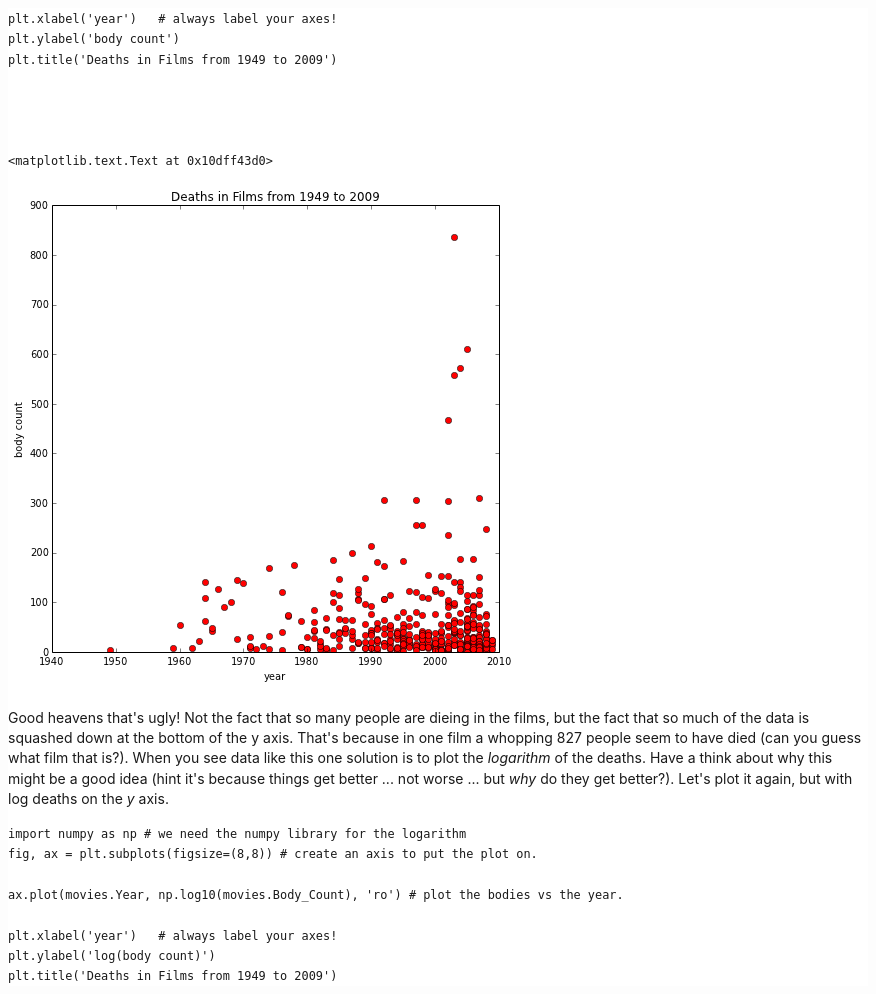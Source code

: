     plt.xlabel('year')   # always label your axes!
    plt.ylabel('body count')
    plt.title('Deaths in Films from 1949 to 2009')




    <matplotlib.text.Text at 0x10dff43d0>




![png](movie_recommender_files/movie_recommender_6_1.png)


Good heavens that's ugly! Not the fact that so many people are dieing in the films, but the fact that so much of the data is squashed down at the bottom of the y axis. That's because in one film a whopping 827 people seem to have died (can you guess what film that is?). When you see data like this one solution is to plot the *logarithm* of the deaths. Have a think about why this might be a good idea (hint it's because things get better ... not worse ... but *why* do they get better?). Let's plot it again, but with log deaths on the $y$ axis.


    import numpy as np # we need the numpy library for the logarithm
    fig, ax = plt.subplots(figsize=(8,8)) # create an axis to put the plot on.
    
    ax.plot(movies.Year, np.log10(movies.Body_Count), 'ro') # plot the bodies vs the year.
    
    plt.xlabel('year')   # always label your axes!
    plt.ylabel('log(body count)')
    plt.title('Deaths in Films from 1949 to 2009')
